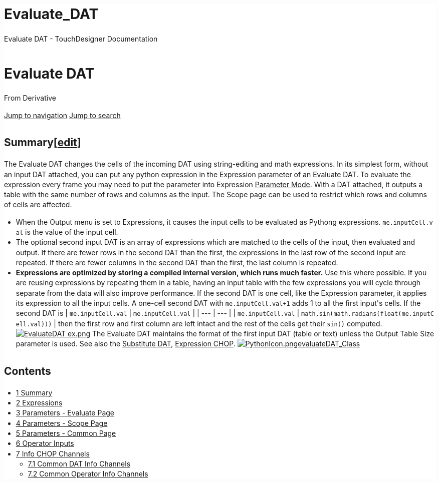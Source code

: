 

# Evaluate_DAT

Evaluate DAT - TouchDesigner Documentation




# Evaluate DAT
From Derivative

[Jump to navigation](#mw-head)
[Jump to search](#searchInput)
## Summary[[edit](https://docs.derivative.ca/index.php?title=Template:Summary&action=edit&section=T-1 "Edit section: Summary")]
The Evaluate DAT changes the cells of the incoming DAT using string-editing and math expressions.
In its simplest form, without an input DAT attached, you can put any python expression in the Expression parameter of an Evaluate DAT. To evaluate the expression every frame you may need to put the parameter into Expression [Parameter Mode](Parameter_Mode.html "Parameter Mode").
With a DAT attached, it outputs a table with the same number of rows and columns as the input.
The Scope page can be used to restrict which rows and columns of cells are affected.
* When the Output menu is set to Expressions, it causes the input cells to be evaluated as Pythong expressions. `me.inputCell.val` is the value of the input cell.
* The optional second input DAT is an array of expressions which are matched to the cells of the input, then evaluated and output. If there are fewer rows in the second DAT than the first, the expressions in the last row of the second input are repeated. If there are fewer columns in the second DAT than the first, the last column is repeated.
* **Expressions are optimized by storing a compiled internal version, which runs much faster.** Use this where possible. If you are reusing expressions by repeating them in a table, having an input table with the few expressions you will cycle through separate from the data will also improve performance.
If the second DAT is one cell, like the Expression parameter, it applies its expression to all the input cells. A one-cell second DAT with `me.inputCell.val+1` adds 1 to all the first input's cells.
If the second DAT is
| `me.inputCell.val` | `me.inputCell.val` |
| --- | --- |
| `me.inputCell.val` | `math.sin(math.radians(float(me.inputCell.val)))` |
then the first row and first column are left intact and the rest of the cells get their `sin()` computed.
[![EvaluateDAT ex.png](https://docs.derivative.ca/images/f/f6/EvaluateDAT_ex.png)](https://docs.derivative.ca/File:EvaluateDAT_ex.png)
The Evaluate DAT maintains the format of the first input DAT (table or text) unless the Output Table Size parameter is used.
See also the [Substitute DAT](Substitute_DAT.html "Substitute DAT"), [Expression CHOP](Expression_CHOP.html "Expression CHOP").
[![PythonIcon.png](images/c/c2/PythonIcon.png)](File_PythonIcon.html)[evaluateDAT\_Class](https://docs.derivative.ca/EvaluateDAT_Class "EvaluateDAT Class")
## Contents
* [1 Summary](#Summary)
* [2 Expressions](#Expressions)
* [3 Parameters - Evaluate Page](#Parameters_-_Evaluate_Page)
* [4 Parameters - Scope Page](#Parameters_-_Scope_Page)
* [5 Parameters - Common Page](#Parameters_-_Common_Page)
* [6 Operator Inputs](#Operator_Inputs)
* [7 Info CHOP Channels](#Info_CHOP_Channels)
  + [7.1 Common DAT Info Channels](#Common_DAT_Info_Channels)
  + [7.2 Common Operator Info Channels](#Common_Operator_Info_Channels)
  